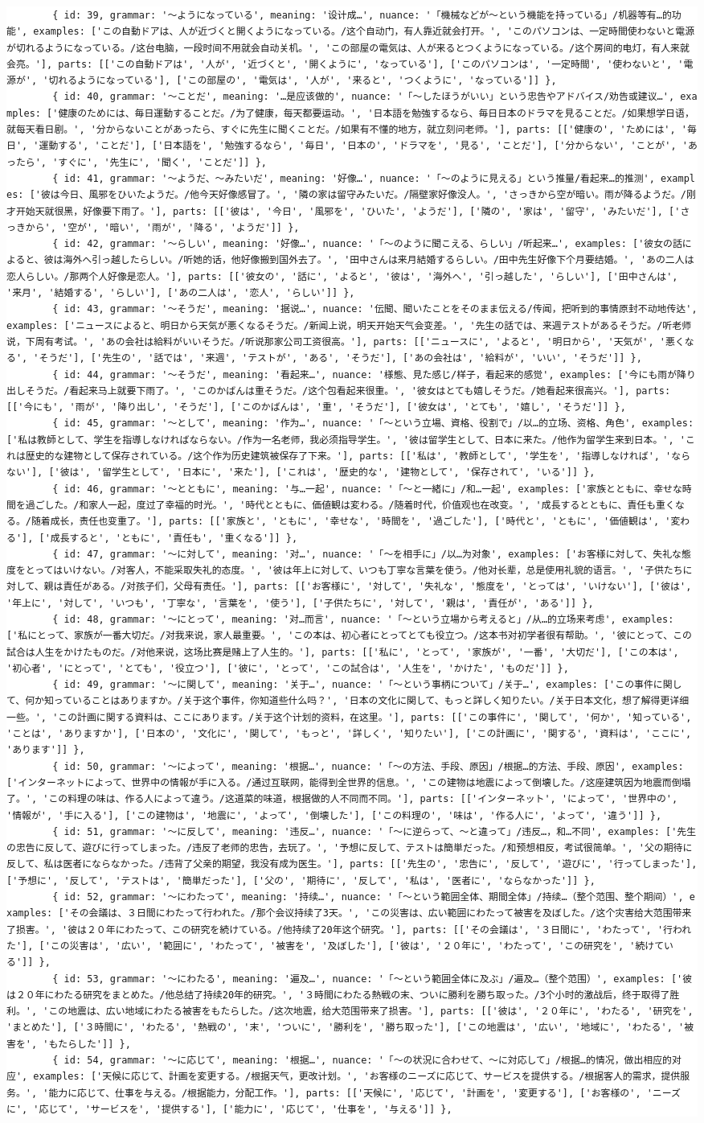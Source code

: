             { id: 39, grammar: '～ようになっている', meaning: '设计成…', nuance: '「機械などが～という機能を持っている」/机器等有…的功能', examples: ['この自動ドアは、人が近づくと開くようになっている。/这个自动门，有人靠近就会打开。', 'このパソコンは、一定時間使わないと電源が切れるようになっている。/这台电脑，一段时间不用就会自动关机。', 'この部屋の電気は、人が来るとつくようになっている。/这个房间的电灯，有人来就会亮。'], parts: [['この自動ドアは', '人が', '近づくと', '開くように', 'なっている'], ['このパソコンは', '一定時間', '使わないと', '電源が', '切れるようになっている'], ['この部屋の', '電気は', '人が', '来ると', 'つくように', 'なっている']] },
            { id: 40, grammar: '～ことだ', meaning: '…是应该做的', nuance: '「～したほうがいい」という忠告やアドバイス/劝告或建议…', examples: ['健康のためには、毎日運動することだ。/为了健康，每天都要运动。', '日本語を勉強するなら、毎日日本のドラマを見ることだ。/如果想学日语，就每天看日剧。', '分からないことがあったら、すぐに先生に聞くことだ。/如果有不懂的地方，就立刻问老师。'], parts: [['健康の', 'ためには', '毎日', '運動する', 'ことだ'], ['日本語を', '勉強するなら', '毎日', '日本の', 'ドラマを', '見る', 'ことだ'], ['分からない', 'ことが', 'あったら', 'すぐに', '先生に', '聞く', 'ことだ']] },
            { id: 41, grammar: '～ようだ、～みたいだ', meaning: '好像…', nuance: '「～のように見える」という推量/看起来…的推测', examples: ['彼は今日、風邪をひいたようだ。/他今天好像感冒了。', '隣の家は留守みたいだ。/隔壁家好像没人。', 'さっきから空が暗い。雨が降るようだ。/刚才开始天就很黑，好像要下雨了。'], parts: [['彼は', '今日', '風邪を', 'ひいた', 'ようだ'], ['隣の', '家は', '留守', 'みたいだ'], ['さっきから', '空が', '暗い', '雨が', '降る', 'ようだ']] },
            { id: 42, grammar: '～らしい', meaning: '好像…', nuance: '「～のように聞こえる、らしい」/听起来…', examples: ['彼女の話によると、彼は海外へ引っ越したらしい。/听她的话，他好像搬到国外去了。', '田中さんは来月結婚するらしい。/田中先生好像下个月要结婚。', 'あの二人は恋人らしい。/那两个人好像是恋人。'], parts: [['彼女の', '話に', 'よると', '彼は', '海外へ', '引っ越した', 'らしい'], ['田中さんは', '来月', '結婚する', 'らしい'], ['あの二人は', '恋人', 'らしい']] },
            { id: 43, grammar: '～そうだ', meaning: '据说…', nuance: '伝聞、聞いたことをそのまま伝える/传闻，把听到的事情原封不动地传达', examples: ['ニュースによると、明日から天気が悪くなるそうだ。/新闻上说，明天开始天气会变差。', '先生の話では、来週テストがあるそうだ。/听老师说，下周有考试。', 'あの会社は給料がいいそうだ。/听说那家公司工资很高。'], parts: [['ニュースに', 'よると', '明日から', '天気が', '悪くなる', 'そうだ'], ['先生の', '話では', '来週', 'テストが', 'ある', 'そうだ'], ['あの会社は', '給料が', 'いい', 'そうだ']] },
            { id: 44, grammar: '～そうだ', meaning: '看起来…', nuance: '様態、見た感じ/样子，看起来的感觉', examples: ['今にも雨が降り出しそうだ。/看起来马上就要下雨了。', 'このかばんは重そうだ。/这个包看起来很重。', '彼女はとても嬉しそうだ。/她看起来很高兴。'], parts: [['今にも', '雨が', '降り出し', 'そうだ'], ['このかばんは', '重', 'そうだ'], ['彼女は', 'とても', '嬉し', 'そうだ']] },
            { id: 45, grammar: '～として', meaning: '作为…', nuance: '「～という立場、資格、役割で」/以…的立场、资格、角色', examples: ['私は教師として、学生を指導しなければならない。/作为一名老师，我必须指导学生。', '彼は留学生として、日本に来た。/他作为留学生来到日本。', 'これは歴史的な建物として保存されている。/这个作为历史建筑被保存了下来。'], parts: [['私は', '教師として', '学生を', '指導しなければ', 'ならない'], ['彼は', '留学生として', '日本に', '来た'], ['これは', '歴史的な', '建物として', '保存されて', 'いる']] },
            { id: 46, grammar: '～とともに', meaning: '与…一起', nuance: '「～と一緒に」/和…一起', examples: ['家族とともに、幸せな時間を過ごした。/和家人一起，度过了幸福的时光。', '時代とともに、価値観は変わる。/随着时代，价值观也在改变。', '成長するとともに、責任も重くなる。/随着成长，责任也变重了。'], parts: [['家族と', 'ともに', '幸せな', '時間を', '過ごした'], ['時代と', 'ともに', '価値観は', '変わる'], ['成長すると', 'ともに', '責任も', '重くなる']] },
            { id: 47, grammar: '～に対して', meaning: '对…', nuance: '「～を相手に」/以…为对象', examples: ['お客様に対して、失礼な態度をとってはいけない。/对客人，不能采取失礼的态度。', '彼は年上に対して、いつも丁寧な言葉を使う。/他对长辈，总是使用礼貌的语言。', '子供たちに対して、親は責任がある。/对孩子们，父母有责任。'], parts: [['お客様に', '対して', '失礼な', '態度を', 'とっては', 'いけない'], ['彼は', '年上に', '対して', 'いつも', '丁寧な', '言葉を', '使う'], ['子供たちに', '対して', '親は', '責任が', 'ある']] },
            { id: 48, grammar: '～にとって', meaning: '对…而言', nuance: '「～という立場から考えると」/从…的立场来考虑', examples: ['私にとって、家族が一番大切だ。/对我来说，家人最重要。', 'この本は、初心者にとってとても役立つ。/这本书对初学者很有帮助。', '彼にとって、この試合は人生をかけたものだ。/对他来说，这场比赛是赌上了人生的。'], parts: [['私に', 'とって', '家族が', '一番', '大切だ'], ['この本は', '初心者', 'にとって', 'とても', '役立つ'], ['彼に', 'とって', 'この試合は', '人生を', 'かけた', 'ものだ']] },
            { id: 49, grammar: '～に関して', meaning: '关于…', nuance: '「～という事柄について」/关于…', examples: ['この事件に関して、何か知っていることはありますか。/关于这个事件，你知道些什么吗？', '日本の文化に関して、もっと詳しく知りたい。/关于日本文化，想了解得更详细一些。', 'この計画に関する資料は、ここにあります。/关于这个计划的资料，在这里。'], parts: [['この事件に', '関して', '何か', '知っている', 'ことは', 'ありますか'], ['日本の', '文化に', '関して', 'もっと', '詳しく', '知りたい'], ['この計画に', '関する', '資料は', 'ここに', 'あります']] },
            { id: 50, grammar: '～によって', meaning: '根据…', nuance: '「～の方法、手段、原因」/根据…的方法、手段、原因', examples: ['インターネットによって、世界中の情報が手に入る。/通过互联网，能得到全世界的信息。', 'この建物は地震によって倒壊した。/这座建筑因为地震而倒塌了。', 'この料理の味は、作る人によって違う。/这道菜的味道，根据做的人不同而不同。'], parts: [['インターネット', 'によって', '世界中の', '情報が', '手に入る'], ['この建物は', '地震に', 'よって', '倒壊した'], ['この料理の', '味は', '作る人に', 'よって', '違う']] },
            { id: 51, grammar: '～に反して', meaning: '违反…', nuance: '「～に逆らって、～と違って」/违反…，和…不同', examples: ['先生の忠告に反して、遊びに行ってしまった。/违反了老师的忠告，去玩了。', '予想に反して、テストは簡単だった。/和预想相反，考试很简单。', '父の期待に反して、私は医者にならなかった。/违背了父亲的期望，我没有成为医生。'], parts: [['先生の', '忠告に', '反して', '遊びに', '行ってしまった'], ['予想に', '反して', 'テストは', '簡単だった'], ['父の', '期待に', '反して', '私は', '医者に', 'ならなかった']] },
            { id: 52, grammar: '～にわたって', meaning: '持续…', nuance: '「～という範囲全体、期間全体」/持续…（整个范围、整个期间）', examples: ['その会議は、３日間にわたって行われた。/那个会议持续了3天。', 'この災害は、広い範囲にわたって被害を及ぼした。/这个灾害给大范围带来了损害。', '彼は２０年にわたって、この研究を続けている。/他持续了20年这个研究。'], parts: [['その会議は', '３日間に', 'わたって', '行われた'], ['この災害は', '広い', '範囲に', 'わたって', '被害を', '及ぼした'], ['彼は', '２０年に', 'わたって', 'この研究を', '続けている']] },
            { id: 53, grammar: '～にわたる', meaning: '遍及…', nuance: '「～という範囲全体に及ぶ」/遍及…（整个范围）', examples: ['彼は２０年にわたる研究をまとめた。/他总结了持续20年的研究。', '３時間にわたる熱戦の末、ついに勝利を勝ち取った。/3个小时的激战后，终于取得了胜利。', 'この地震は、広い地域にわたる被害をもたらした。/这次地震，给大范围带来了损害。'], parts: [['彼は', '２０年に', 'わたる', '研究を', 'まとめた'], ['３時間に', 'わたる', '熱戦の', '末', 'ついに', '勝利を', '勝ち取った'], ['この地震は', '広い', '地域に', 'わたる', '被害を', 'もたらした']] },
            { id: 54, grammar: '～に応じて', meaning: '根据…', nuance: '「～の状況に合わせて、～に対応して」/根据…的情况，做出相应的对应', examples: ['天候に応じて、計画を変更する。/根据天气，更改计划。', 'お客様のニーズに応じて、サービスを提供する。/根据客人的需求，提供服务。', '能力に応じて、仕事を与える。/根据能力，分配工作。'], parts: [['天候に', '応じて', '計画を', '変更する'], ['お客様の', 'ニーズに', '応じて', 'サービスを', '提供する'], ['能力に', '応じて', '仕事を', '与える']] },